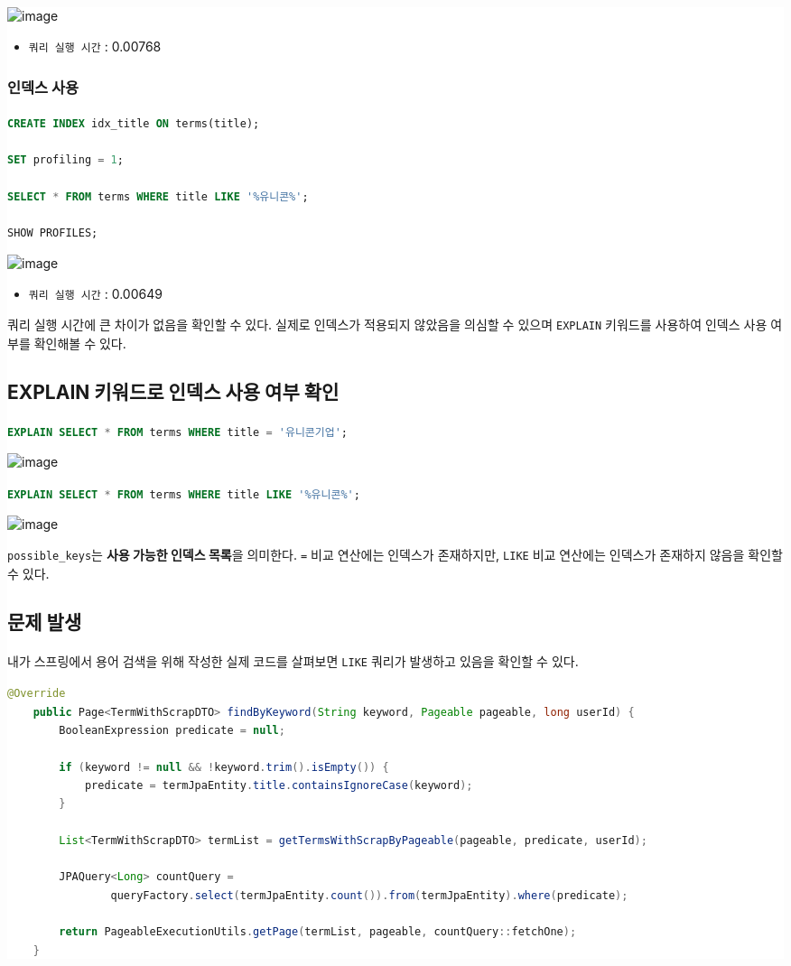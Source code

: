 <img width="650" alt="image" src="https://github.com/user-attachments/assets/4c33d44f-8bd4-4e42-bfce-a2aef41cbe42" />


- `쿼리 실행 시간` : 0.00768

### 인덱스 사용

```sql
CREATE INDEX idx_title ON terms(title);

SET profiling = 1;

SELECT * FROM terms WHERE title LIKE '%유니콘%';

SHOW PROFILES;
```

<img width="648" alt="image" src="https://github.com/user-attachments/assets/b7adb36b-e34c-40ff-9b6a-d75b2ac3ddb3" />


- `쿼리 실행 시간` : 0.00649

쿼리 실행 시간에 큰 차이가 없음을 확인할 수 있다. 실제로 인덱스가 적용되지 않았음을 의심할 수 있으며 `EXPLAIN` 키워드를 사용하여 인덱스 사용 여부를 확인해볼 수 있다.

## EXPLAIN 키워드로 인덱스 사용 여부 확인

```sql
EXPLAIN SELECT * FROM terms WHERE title = '유니콘기업';
```

<img width="272" alt="image" src="https://github.com/user-attachments/assets/5f075ac9-6c1a-4127-b82a-fe517a1b77f2" />


```sql
EXPLAIN SELECT * FROM terms WHERE title LIKE '%유니콘%';
```

<img width="267" alt="image" src="https://github.com/user-attachments/assets/db13a5fc-5d2c-491e-9c45-443f2b5a7765" />

`possible_keys`는 **사용 가능한 인덱스 목록**을 의미한다. `=` 비교 연산에는 인덱스가 존재하지만, `LIKE` 비교 연산에는 인덱스가 존재하지 않음을 확인할 수 있다.

## 문제 발생

내가 스프링에서 용어 검색을 위해 작성한 실제 코드를 살펴보면 `LIKE` 쿼리가 발생하고 있음을 확인할 수 있다.

```java
@Override
    public Page<TermWithScrapDTO> findByKeyword(String keyword, Pageable pageable, long userId) {
        BooleanExpression predicate = null;

        if (keyword != null && !keyword.trim().isEmpty()) {
            predicate = termJpaEntity.title.containsIgnoreCase(keyword);
        }

        List<TermWithScrapDTO> termList = getTermsWithScrapByPageable(pageable, predicate, userId);

        JPAQuery<Long> countQuery =
                queryFactory.select(termJpaEntity.count()).from(termJpaEntity).where(predicate);

        return PageableExecutionUtils.getPage(termList, pageable, countQuery::fetchOne);
    }
```
